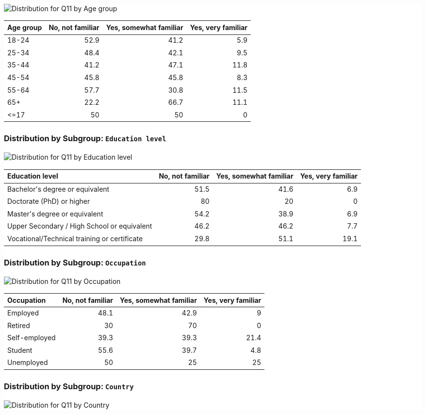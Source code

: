 ![Distribution for Q11 by Age group](../data/img/subgroup_ana/Q11_by_Age_group.png)

| Age group   |   No, not familiar |   Yes, somewhat familiar |   Yes, very familiar |
|:------------|-------------------:|-------------------------:|---------------------:|
| 18-24       |               52.9 |                     41.2 |                  5.9 |
| 25-34       |               48.4 |                     42.1 |                  9.5 |
| 35-44       |               41.2 |                     47.1 |                 11.8 |
| 45-54       |               45.8 |                     45.8 |                  8.3 |
| 55-64       |               57.7 |                     30.8 |                 11.5 |
| 65+         |               22.2 |                     66.7 |                 11.1 |
| <=17        |               50   |                     50   |                  0   |

### Distribution by Subgroup: `Education level`

![Distribution for Q11 by Education level](../data/img/subgroup_ana/Q11_by_Education_level.png)

| Education level                              |   No, not familiar |   Yes, somewhat familiar |   Yes, very familiar |
|:---------------------------------------------|-------------------:|-------------------------:|---------------------:|
| Bachelor's degree or equivalent              |               51.5 |                     41.6 |                  6.9 |
| Doctorate (PhD) or higher                    |               80   |                     20   |                  0   |
| Master's degree or equivalent                |               54.2 |                     38.9 |                  6.9 |
| Upper Secondary / High School or equivalent  |               46.2 |                     46.2 |                  7.7 |
| Vocational/Technical training or certificate |               29.8 |                     51.1 |                 19.1 |

### Distribution by Subgroup: `Occupation`

![Distribution for Q11 by Occupation](../data/img/subgroup_ana/Q11_by_Occupation.png)

| Occupation    |   No, not familiar |   Yes, somewhat familiar |   Yes, very familiar |
|:--------------|-------------------:|-------------------------:|---------------------:|
| Employed      |               48.1 |                     42.9 |                  9   |
| Retired       |               30   |                     70   |                  0   |
| Self-employed |               39.3 |                     39.3 |                 21.4 |
| Student       |               55.6 |                     39.7 |                  4.8 |
| Unemployed    |               50   |                     25   |                 25   |

### Distribution by Subgroup: `Country`

![Distribution for Q11 by Country](../data/img/subgroup_ana/Q11_by_Country.png)
